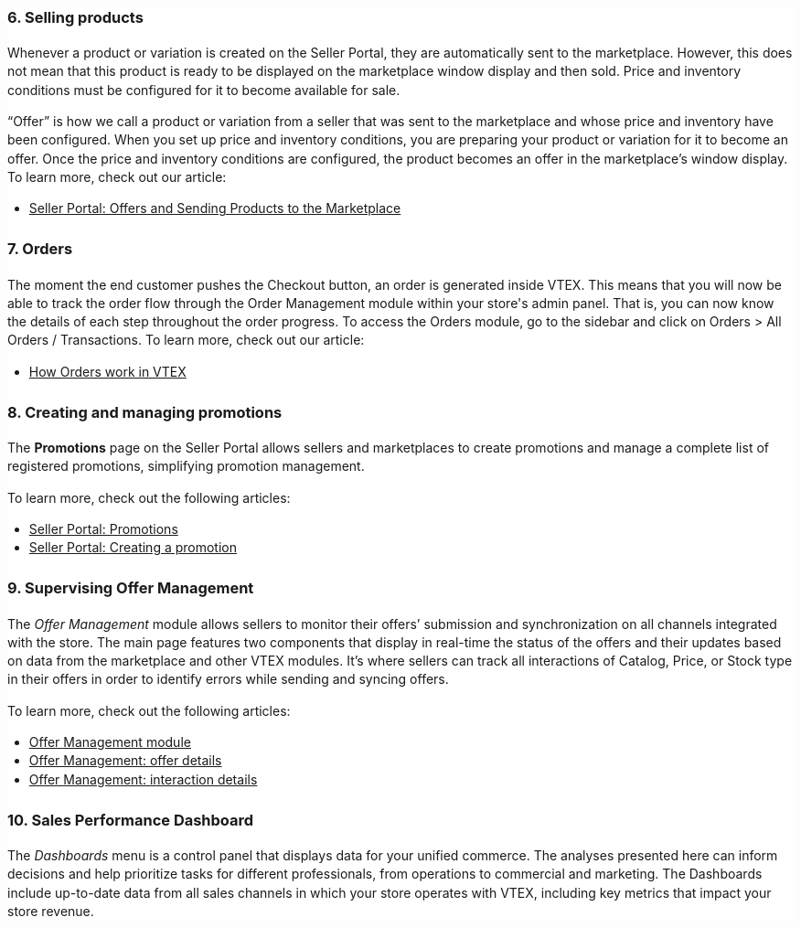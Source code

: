 ### 6. Selling products

Whenever a product or variation is created on the Seller Portal, they are automatically sent to the marketplace. However, this does not mean that this product is ready to be displayed on the marketplace window display and then sold. Price and inventory conditions must be configured for it to become available for sale.

“Offer” is how we call a product or variation from a seller that was sent to the marketplace and whose price and inventory have been configured. When you set up price and inventory conditions, you are preparing your product or variation for it to become an offer. Once the price and inventory conditions are configured, the product becomes an offer in the marketplace’s window display. To learn more, check out our article:  

- [Seller Portal: Offers and Sending Products to the Marketplace](/es/tutorial/anuncios-y-envio-de-productos-al-marketplace--3RwSj7AyBoPtFbXkS7REiu)  

### 7. Orders
The moment the end customer pushes the Checkout button, an order is generated inside VTEX. This means that you will now be able to track the order flow through the Order Management module within your store's admin panel. That is, you can now know the details of each step throughout the order progress. To access the Orders module, go to the sidebar and click on Orders > All Orders / Transactions.
 To learn more, check out our article:  
 - [How Orders work in VTEX](/en/tracks/orders--2xkTisx4SXOWXQel8Jg8sa/2sl6hj2eqwgqbDgTF6y5qE)  

### 8. Creating and managing promotions

The **Promotions** page on the Seller Portal allows sellers and marketplaces to create promotions and manage a complete list of registered promotions, simplifying promotion management.

To learn more, check out the following articles:

- [Seller Portal: Promotions](/en/tutorial/seller-portal-promocoes--73LL7Ja0P4JbD77AH0jHwu)  
- [Seller Portal: Creating a promotion](/en/tutorial/seller-portal-criar-uma-promocao--kzNPEaiJE8EWkDzO9dbBI)  

### 9. Supervising Offer Management

The _Offer Management_ module allows sellers to monitor their offers’ submission and synchronization on all channels integrated with the store. The main page features two components that display in real-time the status of the offers and their updates based on data from the marketplace and other VTEX modules. It’s where sellers can track all interactions of Catalog, Price, or Stock type in their offers in order to identify errors while sending and syncing offers.

To learn more, check out the following articles:

- [Offer Management module](/en/tutorial/listagem-de-anuncios--7MRb9S78aBdZjFGpbuffpE)  
- [Offer Management: offer details](/en/tutorial/detalhes-do-anuncio--4FF9QYAewqAn610mDHwb0P)  
- [Offer Management: interaction details](/en/tutorial/detalhes-da-interacao--5qC6XPkyUsYPd0dqKHQNlf)

### 10. Sales Performance Dashboard
The _Dashboards_ menu is a control panel that displays data for your unified commerce. The analyses presented here can inform decisions and help prioritize tasks for different professionals, from operations to commercial and marketing. The Dashboards include up-to-date data from all sales channels in which your store operates with VTEX, including key metrics that impact your store revenue.
